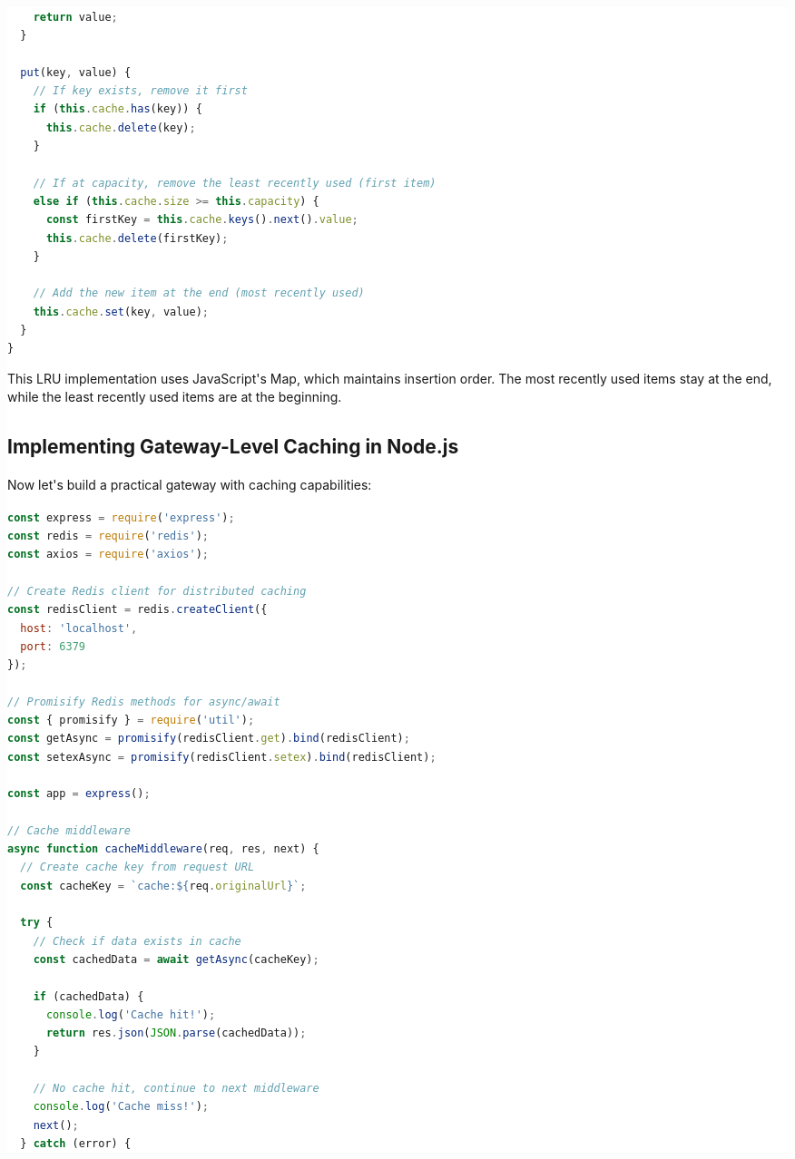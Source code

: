 ```javascript
    return value;
  }
  
  put(key, value) {
    // If key exists, remove it first
    if (this.cache.has(key)) {
      this.cache.delete(key);
    }
  
    // If at capacity, remove the least recently used (first item)
    else if (this.cache.size >= this.capacity) {
      const firstKey = this.cache.keys().next().value;
      this.cache.delete(firstKey);
    }
  
    // Add the new item at the end (most recently used)
    this.cache.set(key, value);
  }
}
```

This LRU implementation uses JavaScript's Map, which maintains insertion order. The most recently used items stay at the end, while the least recently used items are at the beginning.

## Implementing Gateway-Level Caching in Node.js

Now let's build a practical gateway with caching capabilities:

```javascript
const express = require('express');
const redis = require('redis');
const axios = require('axios');

// Create Redis client for distributed caching
const redisClient = redis.createClient({
  host: 'localhost',
  port: 6379
});

// Promisify Redis methods for async/await
const { promisify } = require('util');
const getAsync = promisify(redisClient.get).bind(redisClient);
const setexAsync = promisify(redisClient.setex).bind(redisClient);

const app = express();

// Cache middleware
async function cacheMiddleware(req, res, next) {
  // Create cache key from request URL
  const cacheKey = `cache:${req.originalUrl}`;
  
  try {
    // Check if data exists in cache
    const cachedData = await getAsync(cacheKey);
  
    if (cachedData) {
      console.log('Cache hit!');
      return res.json(JSON.parse(cachedData));
    }
  
    // No cache hit, continue to next middleware
    console.log('Cache miss!');
    next();
  } catch (error) {
```